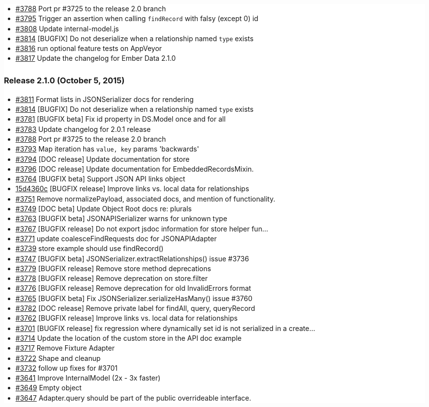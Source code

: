 - [#3788](https://github.com/emberjs/data/pull/3788) Port pr #3725 to the release 2.0 branch
- [#3795](https://github.com/emberjs/data/pull/3795) Trigger an assertion when calling `findRecord` with falsy (except 0) id
- [#3808](https://github.com/emberjs/data/pull/3808) Update internal-model.js
- [#3814](https://github.com/emberjs/data/pull/3814) [BUGFIX] Do not deserialize when a relationship named `type` exists
- [#3816](https://github.com/emberjs/data/pull/3816) run optional feature tests on AppVeyor
- [#3817](https://github.com/emberjs/data/pull/3817) Update the changelog for Ember Data 2.1.0

### Release 2.1.0 (October 5, 2015)
- [#3811](https://github.com/emberjs/data/pull/3811) Format lists in JSONSerializer docs for rendering
- [#3814](https://github.com/emberjs/data/pull/3814) [BUGFIX] Do not deserialize when a relationship named `type` exists
- [#3781](https://github.com/emberjs/data/pull/3781) [BUGFIX beta] Fix id property in DS.Model once and for all
- [#3783](https://github.com/emberjs/data/pull/3783) Update changelog for 2.0.1 release
- [#3788](https://github.com/emberjs/data/pull/3788) Port pr #3725 to the release 2.0 branch
- [#3793](https://github.com/emberjs/data/pull/3793) Map iteration has `value, key` params 'backwards'
- [#3794](https://github.com/emberjs/data/pull/3794) [DOC release] Update documentation for store
- [#3796](https://github.com/emberjs/data/pull/3796) [DOC release] Update documentation for EmbeddedRecordsMixin.
- [#3764](https://github.com/emberjs/data/pull/3764) [BUGFIX beta] Support JSON API links object
- [15d4360c](https://github.com/emberjs/data/commit/15d4360c1be0906f594718d55660151cd5f26af3) [BUGFIX release] Improve links vs. local data for relationships
- [#3751](https://github.com/emberjs/data/pull/3751) Remove normalizePayload, associated docs, and mention of functionality.
- [#3749](https://github.com/emberjs/data/pull/3749) [DOC beta] Update Object Root docs re: plurals
- [#3763](https://github.com/emberjs/data/pull/3763) [BUGFIX beta] JSONAPISerializer warns for unknown type
- [#3767](https://github.com/emberjs/data/pull/3767) [BUGFIX release] Do not export jsdoc information for store helper fun…
- [#3771](https://github.com/emberjs/data/pull/3771) update coalesceFindRequests doc for JSONAPIAdapter
- [#3739](https://github.com/emberjs/data/pull/3739) store example should use findRecord()
- [#3747](https://github.com/emberjs/data/pull/3747) [BUGFIX beta] JSONSerializer.extractRelationships() issue #3736
- [#3779](https://github.com/emberjs/data/pull/3779) [BUGFIX release] Remove store method deprecations
- [#3778](https://github.com/emberjs/data/pull/3778) [BUGFIX release] Remove deprecation on store.filter
- [#3776](https://github.com/emberjs/data/pull/3776) [BUGFIX release] Remove deprecation for old InvalidErrors format
- [#3765](https://github.com/emberjs/data/pull/3765) [BUGFIX beta] Fix JSONSerializer.serializeHasMany() issue #3760
- [#3782](https://github.com/emberjs/data/pull/3782) [DOC release] Remove private label for findAll, query, queryRecord
- [#3762](https://github.com/emberjs/data/pull/3762) [BUGFIX release] Improve links vs. local data for relationships
- [#3701](https://github.com/emberjs/data/pull/3701) [BUGFIX release] fix regression where dynamically set id is not serialized in a create…
- [#3714](https://github.com/emberjs/data/pull/3714) Update the location of the custom store in the API doc example
- [#3717](https://github.com/emberjs/data/pull/3717) Remove Fixture Adapter
- [#3722](https://github.com/emberjs/data/pull/3722) Shape and cleanup
- [#3732](https://github.com/emberjs/data/pull/3732) follow up fixes for #3701
- [#3641](https://github.com/emberjs/data/pull/3641) Improve InternalModel (2x - 3x faster)
- [#3649](https://github.com/emberjs/data/pull/3649) Empty object
- [#3647](https://github.com/emberjs/data/pull/3647) Adapter.query should be part of the public overrideable interface.
